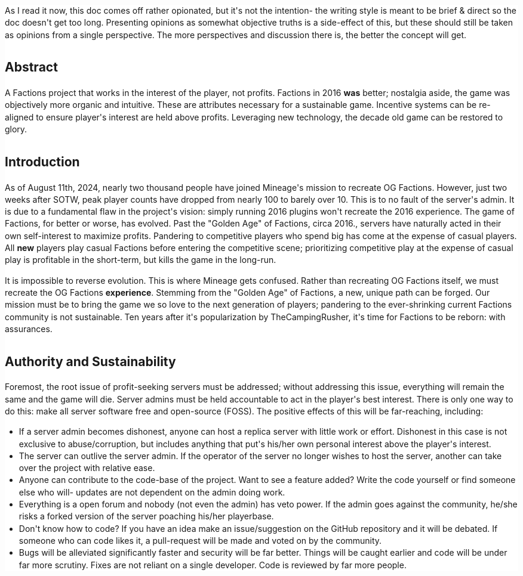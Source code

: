 As I read it now, this doc comes off rather opionated, but it's not the intention- the writing style is meant to be brief & direct so the doc doesn't get too long. Presenting opinions as somewhat objective truths is a side-effect of this, but these should still be taken as opinions from a single perspective. The more perspectives and discussion there is, the better the concept will get. 

Abstract
-
A Factions project that works in the interest of the player, not profits.
Factions in 2016 **was** better; nostalgia aside, the game was objectively
more organic and intuitive. These are attributes necessary for a sustainable
game. Incentive systems can be re-aligned to ensure player's interest are 
held above profits. Leveraging new technology, the decade old game can
be restored to glory.

Introduction
-
As of August 11th, 2024, nearly two thousand people have joined Mineage's
mission to recreate OG Factions. However, just two weeks after SOTW, 
peak player counts have dropped from nearly 100 to barely over 10. This is to no fault
of the
server's admin. It is due to a fundamental flaw in the project's vision:
simply running 2016 plugins won't recreate the 2016 experience. The game 
of Factions, for better or worse, has evolved.
Past the "Golden Age" of Factions, circa 2016., servers have naturally acted
in their own self-interest to maximize profits. Pandering to competitive
players who spend big has come at the expense of casual players. 
All **new** players play casual Factions before entering the competitive scene; 
prioritizing competitive play at the expense of casual play is profitable in
the short-term, but kills the game in the long-run. 

It is impossible to reverse evolution. This is where Mineage gets confused. 
Rather than recreating OG Factions itself, we must recreate the OG Factions
**experience**. Stemming from the "Golden Age" of Factions, a new, unique path
can be forged. Our mission must be to bring the game we so love to the next
generation of players; pandering to the ever-shrinking current Factions 
community is not sustainable. Ten years after it's popularization by
TheCampingRusher, it's time for Factions to be reborn: with assurances.


Authority and Sustainability
-
Foremost, the root issue of profit-seeking servers must be addressed; without
addressing this issue, everything will remain the same and the game will die.
Server admins must be held accountable to act in the player's best interest.
There is only one way to do this: make all server software free and 
open-source (FOSS). The positive effects of this will be far-reaching, including:

- If a server admin becomes dishonest, anyone can host a replica server with
little work or effort. Dishonest in this case is not exclusive to abuse/corruption,
but includes anything that put's his/her own personal interest above the player's
interest.
- The server can outlive the server admin. If the operator of the server no longer
wishes to host the server, another can take over the project with relative ease.
- Anyone can contribute to the code-base of the project. Want to see a feature added?
Write the code yourself or find someone else who will- updates are not dependent on
the admin doing work. 
- Everything is a open forum and nobody (not even the admin) has veto power. If
the admin goes against the community, he/she risks a forked version of the server
poaching his/her playerbase. 
- Don't know how to code? If you have an idea make an issue/suggestion on the 
GitHub repository and it will be debated. If someone who can code likes it,
a pull-request will be made and voted on by the community.
- Bugs will be alleviated significantly faster and security will be far 
better. Things will be caught earlier and code will be under far more
scrutiny. Fixes are not reliant on a single developer. Code is reviewed
by far more people.